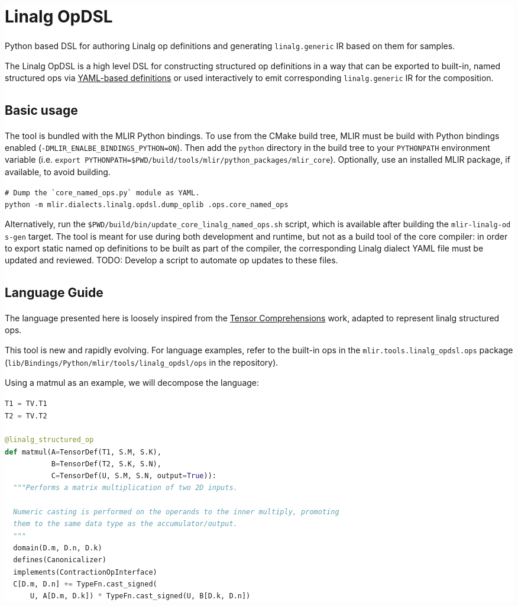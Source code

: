 # Linalg OpDSL

Python based DSL for authoring Linalg op definitions and generating
`linalg.generic` IR based on them for samples.

The Linalg OpDSL is a high level DSL for constructing structured op definitions
in a way that can be exported to built-in, named structured ops via
[YAML-based definitions](_index.md/#yaml-gen) or used interactively to emit
corresponding `linalg.generic` IR for the composition.

## Basic usage

The tool is bundled with the MLIR Python bindings. To use from the CMake build
tree, MLIR must be build with Python bindings enabled
(`-DMLIR_ENALBE_BINDINGS_PYTHON=ON`). Then add the `python` directory in the
build tree to your `PYTHONPATH` environment variable (i.e. `export
PYTHONPATH=$PWD/build/tools/mlir/python_packages/mlir_core`). Optionally, use an
installed MLIR package, if available, to avoid building.

```shell
# Dump the `core_named_ops.py` module as YAML.
python -m mlir.dialects.linalg.opdsl.dump_oplib .ops.core_named_ops
```

Alternatively, run the `$PWD/build/bin/update_core_linalg_named_ops.sh` script,
which is available after building the `mlir-linalg-ods-gen` target. The tool is
meant for use during both development and runtime, but not as a build tool of
the core compiler: in order to export static named op definitions to be built as
part of the compiler, the corresponding Linalg dialect YAML file must be updated
and reviewed. TODO: Develop a script to automate op updates to these files.

## Language Guide

The language presented here is loosely inspired from the
[Tensor Comprehensions](https://arxiv.org/pdf/1802.04730.pdf) work, adapted to
represent linalg structured ops.

This tool is new and rapidly evolving. For language examples, refer to the
built-in ops in the `mlir.tools.linalg_opdsl.ops` package
(`lib/Bindings/Python/mlir/tools/linalg_opdsl/ops` in the repository).

Using a matmul as an example, we will decompose the language:

```python
T1 = TV.T1
T2 = TV.T2

@linalg_structured_op
def matmul(A=TensorDef(T1, S.M, S.K),
           B=TensorDef(T2, S.K, S.N),
           C=TensorDef(U, S.M, S.N, output=True)):
  """Performs a matrix multiplication of two 2D inputs.

  Numeric casting is performed on the operands to the inner multiply, promoting
  them to the same data type as the accumulator/output.
  """
  domain(D.m, D.n, D.k)
  defines(Canonicalizer)
  implements(ContractionOpInterface)
  C[D.m, D.n] += TypeFn.cast_signed(
      U, A[D.m, D.k]) * TypeFn.cast_signed(U, B[D.k, D.n])
```
